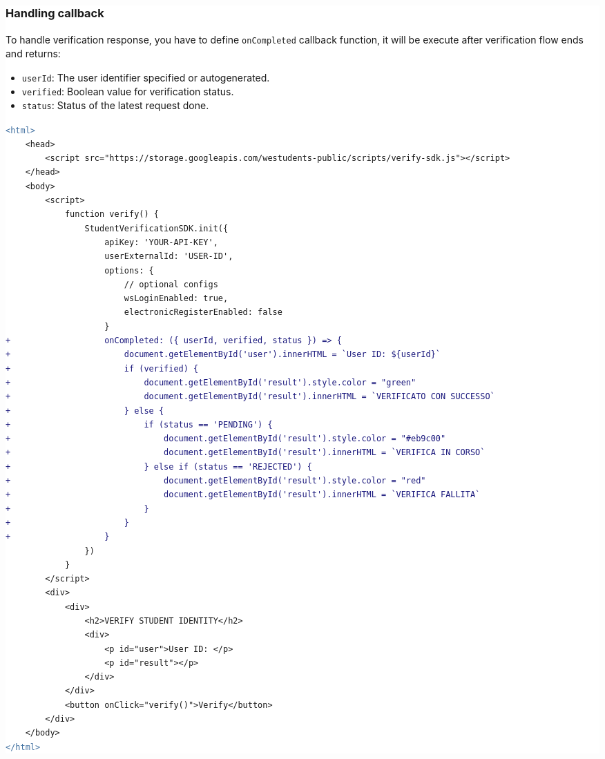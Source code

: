 ### Handling callback

To handle verification response, you have to define `onCompleted` callback function, it will be execute after verification flow ends and returns:
- `userId`: The user identifier specified or autogenerated.
- `verified`: Boolean value for verification status.
- `status`: Status of the latest request done.

```diff
<html>
    <head>
        <script src="https://storage.googleapis.com/westudents-public/scripts/verify-sdk.js"></script>
    </head>
    <body>
        <script>
            function verify() {
                StudentVerificationSDK.init({
                    apiKey: 'YOUR-API-KEY',
                    userExternalId: 'USER-ID',
                    options: {
                        // optional configs
                        wsLoginEnabled: true,
                        electronicRegisterEnabled: false
                    }
+                   onCompleted: ({ userId, verified, status }) => {
+                       document.getElementById('user').innerHTML = `User ID: ${userId}`
+                       if (verified) {
+                           document.getElementById('result').style.color = "green"
+                           document.getElementById('result').innerHTML = `VERIFICATO CON SUCCESSO`
+                       } else {
+                           if (status == 'PENDING') {
+                               document.getElementById('result').style.color = "#eb9c00"
+                               document.getElementById('result').innerHTML = `VERIFICA IN CORSO`
+                           } else if (status == 'REJECTED') {
+                               document.getElementById('result').style.color = "red"
+                               document.getElementById('result').innerHTML = `VERIFICA FALLITA`
+                           }
+                       }
+                   }
                }) 
            }
        </script>
        <div>
            <div>
                <h2>VERIFY STUDENT IDENTITY</h2>
                <div>
                    <p id="user">User ID: </p>
                    <p id="result"></p>
                </div>
            </div>
            <button onClick="verify()">Verify</button>
        </div>
    </body>
</html>
```
